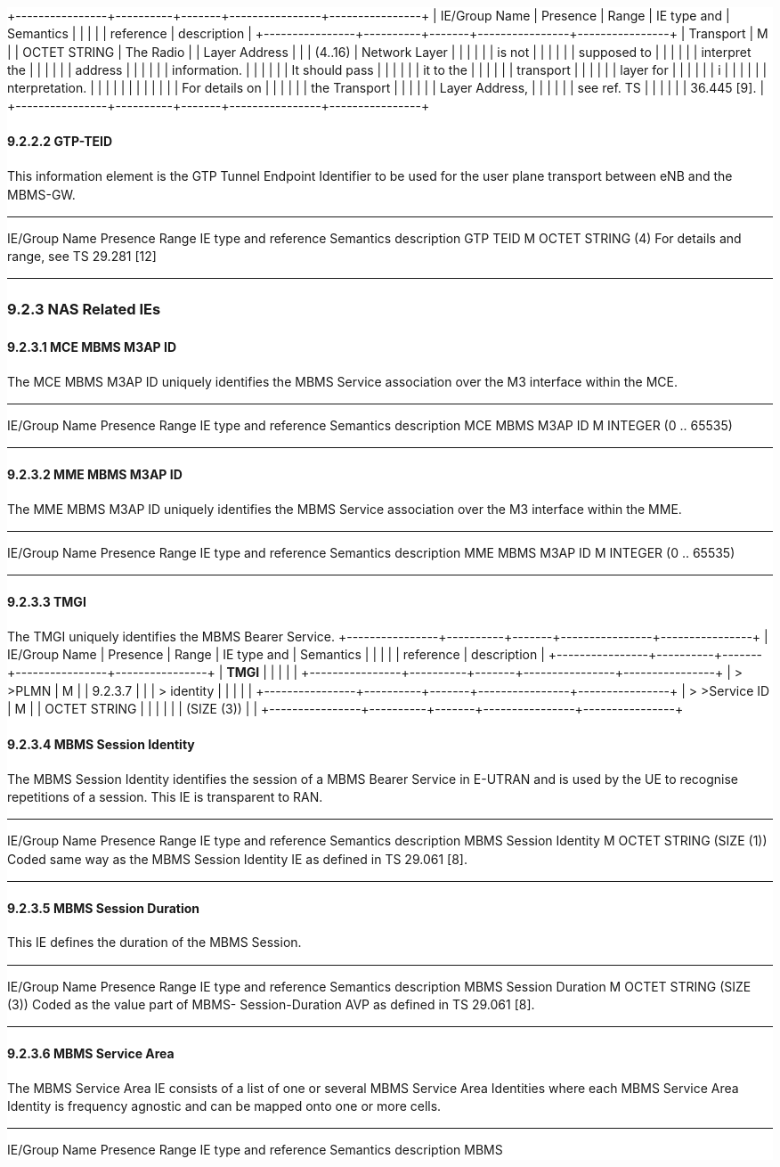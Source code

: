 +----------------+----------+-------+----------------+----------------+ | IE/Group Name | Presence | Range | IE type and | Semantics | | | | | reference | description | +----------------+----------+-------+----------------+----------------+ | Transport | M | | OCTET STRING | The Radio | | Layer Address | | | (4..16) | Network Layer | | | | | | is not | | | | | | supposed to | | | | | | interpret the | | | | | | address | | | | | | information. | | | | | | It should pass | | | | | | it to the | | | | | | transport | | | | | | layer for | | | | | | i | | | | | | nterpretation. | | | | | | | | | | | | For details on | | | | | | the Transport | | | | | | Layer Address, | | | | | | see ref. TS | | | | | | 36.445 [9]. | +----------------+----------+-------+----------------+----------------+
#### 9.2.2.2 GTP-TEID
This information element is the GTP Tunnel Endpoint Identifier to be used for
the user plane transport between eNB and the MBMS-GW.
* * *
IE/Group Name Presence Range IE type and reference Semantics description GTP
TEID M OCTET STRING (4) For details and range, see TS 29.281 [12]
* * *
### 9.2.3 NAS Related IEs
#### 9.2.3.1 MCE MBMS M3AP ID
The MCE MBMS M3AP ID uniquely identifies the MBMS Service association over the
M3 interface within the MCE.
* * *
IE/Group Name Presence Range IE type and reference Semantics description MCE
MBMS M3AP ID M INTEGER (0 .. 65535)
* * *
#### 9.2.3.2 MME MBMS M3AP ID
The MME MBMS M3AP ID uniquely identifies the MBMS Service association over the
M3 interface within the MME.
* * *
IE/Group Name Presence Range IE type and reference Semantics description MME
MBMS M3AP ID M INTEGER (0 .. 65535)
* * *
#### 9.2.3.3 TMGI
The TMGI uniquely identifies the MBMS Bearer Service.
+----------------+----------+-------+----------------+----------------+ | IE/Group Name | Presence | Range | IE type and | Semantics | | | | | reference | description | +----------------+----------+-------+----------------+----------------+ | **TMGI** | | | | | +----------------+----------+-------+----------------+----------------+ | > >PLMN | M | | 9.2.3.7 | | | > identity | | | | | +----------------+----------+-------+----------------+----------------+ | > >Service ID | M | | OCTET STRING | | | | | | (SIZE (3)) | | +----------------+----------+-------+----------------+----------------+
#### 9.2.3.4 MBMS Session Identity
The MBMS Session Identity identifies the session of a MBMS Bearer Service in
E-UTRAN and is used by the UE to recognise repetitions of a session.
This IE is transparent to RAN.
* * *
IE/Group Name Presence Range IE type and reference Semantics description MBMS
Session Identity M OCTET STRING (SIZE (1)) Coded same way as the MBMS Session
Identity IE as defined in TS 29.061 [8].
* * *
#### 9.2.3.5 MBMS Session Duration
This IE defines the duration of the MBMS Session.
* * *
IE/Group Name Presence Range IE type and reference Semantics description MBMS
Session Duration M OCTET STRING (SIZE (3)) Coded as the value part of MBMS-
Session-Duration AVP as defined in TS 29.061 [8].
* * *
#### 9.2.3.6 MBMS Service Area
The MBMS Service Area IE consists of a list of one or several MBMS Service
Area Identities where each MBMS Service Area Identity is frequency agnostic
and can be mapped onto one or more cells.
* * *
IE/Group Name Presence Range IE type and reference Semantics description MBMS